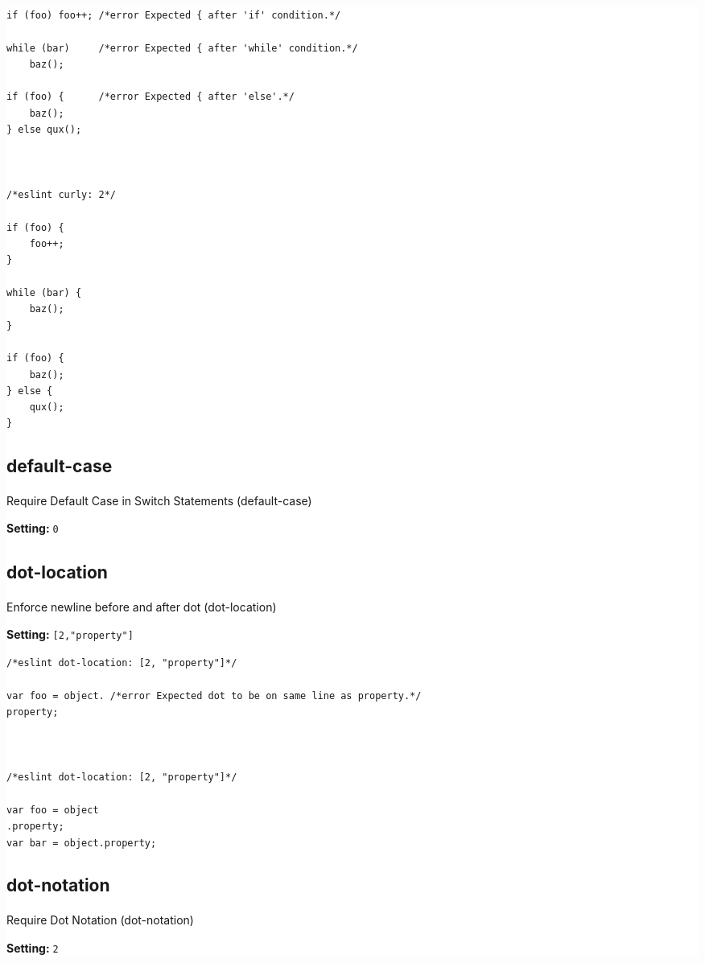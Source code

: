     if (foo) foo++; /*error Expected { after 'if' condition.*/
    
    while (bar)     /*error Expected { after 'while' condition.*/
        baz();
    
    if (foo) {      /*error Expected { after 'else'.*/
        baz();
    } else qux();



    /*eslint curly: 2*/
    
    if (foo) {
        foo++;
    }
    
    while (bar) {
        baz();
    }
    
    if (foo) {
        baz();
    } else {
        qux();
    }
## default-case
 Require Default Case in Switch Statements (default-case)

**Setting:** `0`


## dot-location
 Enforce newline before and after dot (dot-location)

**Setting:** `[2,"property"]`





    /*eslint dot-location: [2, "property"]*/
    
    var foo = object. /*error Expected dot to be on same line as property.*/
    property;



    /*eslint dot-location: [2, "property"]*/
    
    var foo = object
    .property;
    var bar = object.property;
## dot-notation
 Require Dot Notation (dot-notation)

**Setting:** `2`

